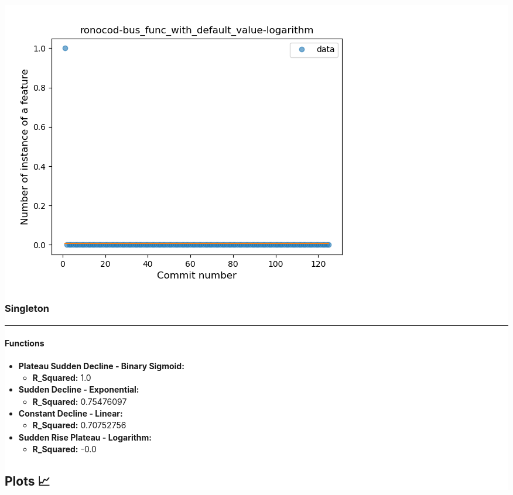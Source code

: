![ronocod-bus T6](../plots/ronocod-bus_func_with_default_value_T6.png)
### <a name="singleton">Singleton</a>
----
#### Functions
* **Plateau Sudden Decline - Binary Sigmoid:** ![equation](http://latex.codecogs.com/svg.latex?%5Cfrac%7B-1.0%7D%7B1%20&plus;%20%5Cepsilon%5E%28-47.272589%28x%20-48.499878%29%29%7D%20&plus;%201.0)
    * **R_Squared:** 1.0
* **Sudden Decline - Exponential:** ![equation](http://latex.codecogs.com/svg.latex?47.271454x%5E%7B0.986963%7D%20&plus;%20-0.522489)
    * **R_Squared:** 0.75476097
* **Constant Decline - Linear:** ![equation](http://latex.codecogs.com/svg.latex?-0.011231x%20&plus;%201.094095)
    * **R_Squared:** 0.70752756
* **Sudden Rise Plateau - Logarithm:** ![equation](http://latex.codecogs.com/svg.latex?0.0%5Clog_%7B2104.131802%7D%28x%29%20&plus;%200.380952)
    * **R_Squared:** -0.0

**Plots** :chart_with_upwards_trend:
-----
